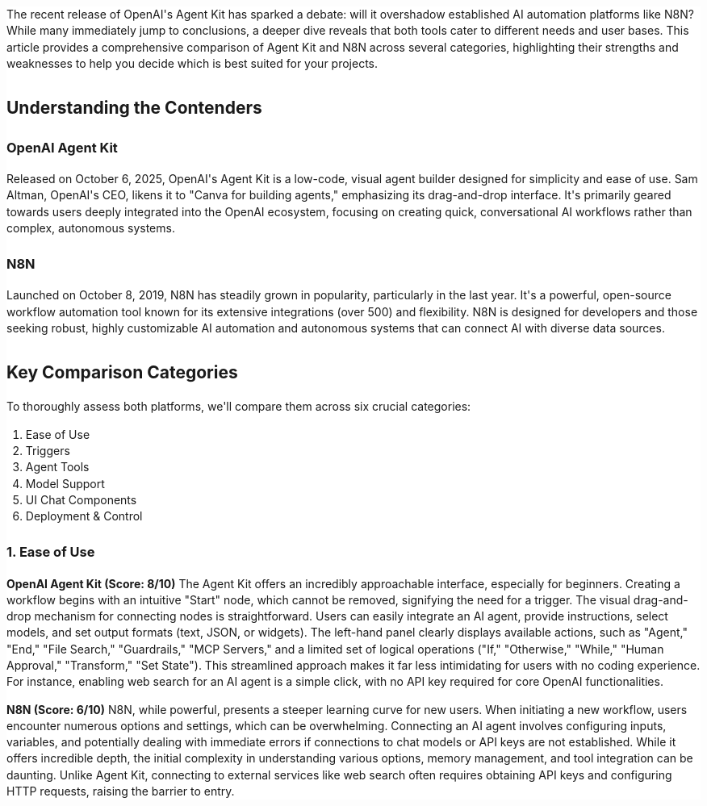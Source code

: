 The recent release of OpenAI's Agent Kit has sparked a debate: will it overshadow established AI automation platforms like N8N? While many immediately jump to conclusions, a deeper dive reveals that both tools cater to different needs and user bases. This article provides a comprehensive comparison of Agent Kit and N8N across several categories, highlighting their strengths and weaknesses to help you decide which is best suited for your projects.

## Understanding the Contenders

### OpenAI Agent Kit
Released on October 6, 2025, OpenAI's Agent Kit is a low-code, visual agent builder designed for simplicity and ease of use. Sam Altman, OpenAI's CEO, likens it to "Canva for building agents," emphasizing its drag-and-drop interface. It's primarily geared towards users deeply integrated into the OpenAI ecosystem, focusing on creating quick, conversational AI workflows rather than complex, autonomous systems.

### N8N
Launched on October 8, 2019, N8N has steadily grown in popularity, particularly in the last year. It's a powerful, open-source workflow automation tool known for its extensive integrations (over 500) and flexibility. N8N is designed for developers and those seeking robust, highly customizable AI automation and autonomous systems that can connect AI with diverse data sources.

## Key Comparison Categories

To thoroughly assess both platforms, we'll compare them across six crucial categories:

1.  Ease of Use
2.  Triggers
3.  Agent Tools
4.  Model Support
5.  UI Chat Components
6.  Deployment & Control

### 1. Ease of Use

**OpenAI Agent Kit (Score: 8/10)**
The Agent Kit offers an incredibly approachable interface, especially for beginners. Creating a workflow begins with an intuitive "Start" node, which cannot be removed, signifying the need for a trigger. The visual drag-and-drop mechanism for connecting nodes is straightforward. Users can easily integrate an AI agent, provide instructions, select models, and set output formats (text, JSON, or widgets). The left-hand panel clearly displays available actions, such as "Agent," "End," "File Search," "Guardrails," "MCP Servers," and a limited set of logical operations ("If," "Otherwise," "While," "Human Approval," "Transform," "Set State"). This streamlined approach makes it far less intimidating for users with no coding experience. For instance, enabling web search for an AI agent is a simple click, with no API key required for core OpenAI functionalities.

**N8N (Score: 6/10)**
N8N, while powerful, presents a steeper learning curve for new users. When initiating a new workflow, users encounter numerous options and settings, which can be overwhelming. Connecting an AI agent involves configuring inputs, variables, and potentially dealing with immediate errors if connections to chat models or API keys are not established. While it offers incredible depth, the initial complexity in understanding various options, memory management, and tool integration can be daunting. Unlike Agent Kit, connecting to external services like web search often requires obtaining API keys and configuring HTTP requests, raising the barrier to entry.
